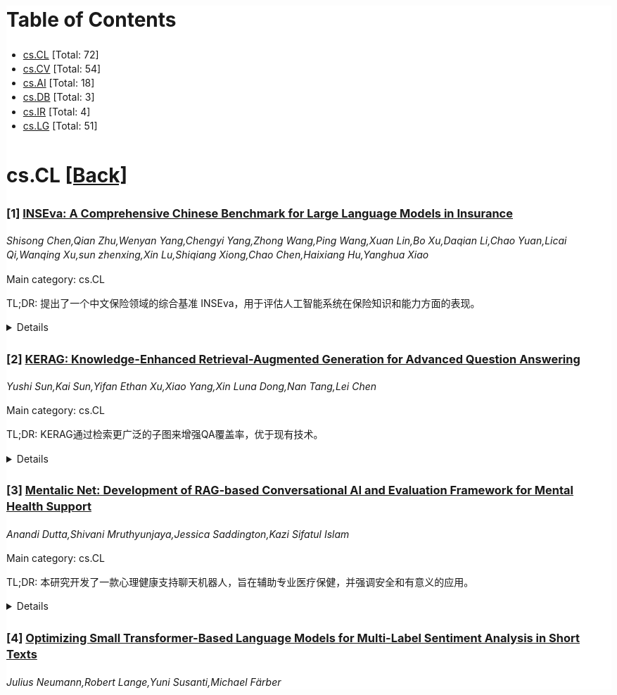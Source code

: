 <div id=toc></div>

# Table of Contents

- [cs.CL](#cs.CL) [Total: 72]
- [cs.CV](#cs.CV) [Total: 54]
- [cs.AI](#cs.AI) [Total: 18]
- [cs.DB](#cs.DB) [Total: 3]
- [cs.IR](#cs.IR) [Total: 4]
- [cs.LG](#cs.LG) [Total: 51]


<div id='cs.CL'></div>

# cs.CL [[Back]](#toc)

### [1] [INSEva: A Comprehensive Chinese Benchmark for Large Language Models in Insurance](https://arxiv.org/abs/2509.04455)
*Shisong Chen,Qian Zhu,Wenyan Yang,Chengyi Yang,Zhong Wang,Ping Wang,Xuan Lin,Bo Xu,Daqian Li,Chao Yuan,Licai Qi,Wanqing Xu,sun zhenxing,Xin Lu,Shiqiang Xiong,Chao Chen,Haixiang Hu,Yanghua Xiao*

Main category: cs.CL

TL;DR: 提出了一个中文保险领域的综合基准 INSEva，用于评估人工智能系统在保险知识和能力方面的表现。


<details><summary>Details</summary></details>


### [2] [KERAG: Knowledge-Enhanced Retrieval-Augmented Generation for Advanced Question Answering](https://arxiv.org/abs/2509.04716)
*Yushi Sun,Kai Sun,Yifan Ethan Xu,Xiao Yang,Xin Luna Dong,Nan Tang,Lei Chen*

Main category: cs.CL

TL;DR: KERAG通过检索更广泛的子图来增强QA覆盖率，优于现有技术。


<details><summary>Details</summary></details>


### [3] [Mentalic Net: Development of RAG-based Conversational AI and Evaluation Framework for Mental Health Support](https://arxiv.org/abs/2509.04456)
*Anandi Dutta,Shivani Mruthyunjaya,Jessica Saddington,Kazi Sifatul Islam*

Main category: cs.CL

TL;DR: 本研究开发了一款心理健康支持聊天机器人，旨在辅助专业医疗保健，并强调安全和有意义的应用。


<details><summary>Details</summary></details>


### [4] [Optimizing Small Transformer-Based Language Models for Multi-Label Sentiment Analysis in Short Texts](https://arxiv.org/abs/2509.04982)
*Julius Neumann,Robert Lange,Yuni Susanti,Michael Färber*
